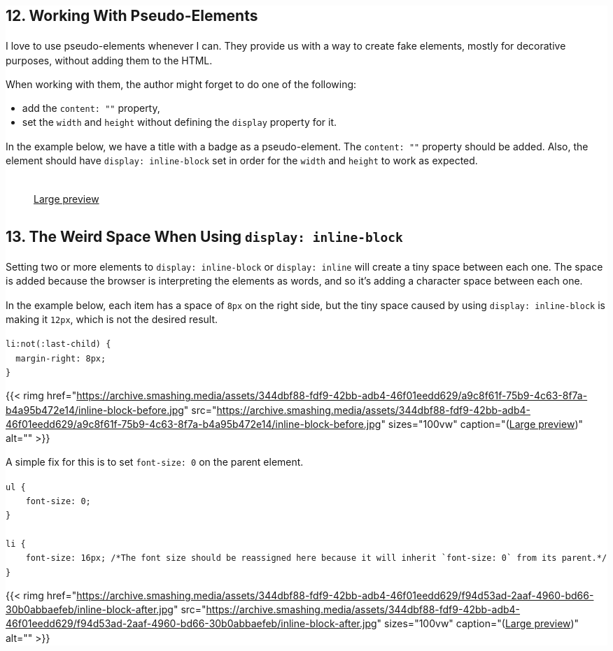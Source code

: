 ## 12. Working With Pseudo-Elements

I love to use pseudo-elements whenever I can. They provide us with a way to create fake elements, mostly for decorative purposes, without adding them to the HTML.

When working with them, the author might forget to do one of the following:

- add the `content: ""` property,
- set the `width` and `height` without defining the `display` property for it.

In the example below, we have a title with a badge as a pseudo-element. The `content: ""` property should be added. Also, the element should have `display: inline-block` set in order for the `width` and `height` to work as expected.

<figure><a href="https://archive.smashing.media/assets/344dbf88-fdf9-42bb-adb4-46f01eedd629/2d68e677-dd33-4714-9576-8e6031bb63f0/hiding-pseudo-element.gif"><img loading="lazy" decoding="async" src="https://archive.smashing.media/assets/344dbf88-fdf9-42bb-adb4-46f01eedd629/aa9e47b3-3eb9-40ae-8953-84e7f26e27b7/hiding-pseudo-element-800w.gif" width=“800" height="" alt="" /></a><figcaption><a href="https://archive.smashing.media/assets/344dbf88-fdf9-42bb-adb4-46f01eedd629/2d68e677-dd33-4714-9576-8e6031bb63f0/hiding-pseudo-element.gif">Large preview</a>
</figcaption></figure>

## 13. The Weird Space When Using `display: inline-block`

Setting two or more elements to `display: inline-block` or `display: inline` will create a tiny space between each one. The space is added because the browser is interpreting the elements as words, and so it’s adding a character space between each one.

In the example below, each item has a space of `8px` on the right side, but the tiny space caused by using `display: inline-block` is making it `12px`, which is not the desired result.

<pre><code class="language-css">li:not(:last-child) {
  margin-right: 8px;
}
</code></pre>

{{< rimg href="https://archive.smashing.media/assets/344dbf88-fdf9-42bb-adb4-46f01eedd629/a9c8f61f-75b9-4c63-8f7a-b4a95b472e14/inline-block-before.jpg" src="https://archive.smashing.media/assets/344dbf88-fdf9-42bb-adb4-46f01eedd629/a9c8f61f-75b9-4c63-8f7a-b4a95b472e14/inline-block-before.jpg" sizes="100vw" caption="(<a href='https://archive.smashing.media/assets/344dbf88-fdf9-42bb-adb4-46f01eedd629/a9c8f61f-75b9-4c63-8f7a-b4a95b472e14/inline-block-before.jpg'>Large preview</a>)" alt="" >}}

A simple fix for this is to set `font-size: 0` on the parent element.

<div class="break-out">

<pre><code class="language-css">ul {
    font-size: 0;
}

li {
    font-size: 16px; /*The font size should be reassigned here because it will inherit `font-size: 0` from its parent.*/
}
</code></pre></div>

{{< rimg href="https://archive.smashing.media/assets/344dbf88-fdf9-42bb-adb4-46f01eedd629/f94d53ad-2aaf-4960-bd66-30b0abbaefeb/inline-block-after.jpg" src="https://archive.smashing.media/assets/344dbf88-fdf9-42bb-adb4-46f01eedd629/f94d53ad-2aaf-4960-bd66-30b0abbaefeb/inline-block-after.jpg" sizes="100vw" caption="(<a href='https://archive.smashing.media/assets/344dbf88-fdf9-42bb-adb4-46f01eedd629/f94d53ad-2aaf-4960-bd66-30b0abbaefeb/inline-block-after.jpg'>Large preview</a>)" alt="" >}} 
